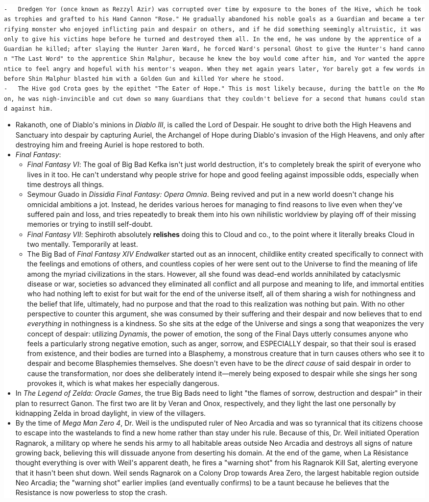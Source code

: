    -   Dredgen Yor (once known as Rezzyl Azir) was corrupted over time by exposure to the bones of the Hive, which he took as trophies and grafted to his Hand Cannon "Rose." He gradually abandoned his noble goals as a Guardian and became a terrifying monster who enjoyed inflicting pain and despair on others, and if he did something seemingly altruistic, it was only to give his victims hope before he turned and destroyed them all. In the end, he was undone by the apprentice of a Guardian he killed; after slaying the Hunter Jaren Ward, he forced Ward's personal Ghost to give the Hunter's hand cannon "The Last Word" to the apprentice Shin Malphur, because he knew the boy would come after him, and Yor wanted the apprentice to feel angry and hopeful with his mentor's weapon. When they met again years later, Yor barely got a few words in before Shin Malphur blasted him with a Golden Gun and killed Yor where he stood.
    -   The Hive god Crota goes by the epithet "The Eater of Hope." This is most likely because, during the battle on the Moon, he was nigh-invincible and cut down so many Guardians that they couldn't believe for a second that humans could stand against him.
-   Rakanoth, one of Diablo's minions in _Diablo III_, is called the Lord of Despair. He sought to drive both the High Heavens and Sanctuary into despair by capturing Auriel, the Archangel of Hope during Diablo's invasion of the High Heavens, and only after destroying him and freeing Auriel is hope restored to both.
-   _Final Fantasy_:
    -   _Final Fantasy VI_: The goal of Big Bad Kefka isn't just world destruction, it's to completely break the spirit of everyone who lives in it too. He can't understand why people strive for hope and good feeling against impossible odds, especially when time destroys all things.
    -   Seymour Guado in _Dissidia Final Fantasy: Opera Omnia_. Being revived and put in a new world doesn't change his omnicidal ambitions a jot. Instead, he derides various heroes for managing to find reasons to live even when they've suffered pain and loss, and tries repeatedly to break them into his own nihilistic worldview by playing off of their missing memories or trying to instill self-doubt.
    -   _Final Fantasy VII_: Sephiroth absolutely **relishes** doing this to Cloud and co., to the point where it literally breaks Cloud in two mentally. Temporarily at least.
    -   The Big Bad of _Final Fantasy XIV Endwalker_ started out as an innocent, childlike entity created specifically to connect with the feelings and emotions of others, and countless copies of her were sent out to the Universe to find the meaning of life among the myriad civilizations in the stars. However, all she found was dead-end worlds annihilated by cataclysmic disease or war, societies so advanced they eliminated all conflict and all purpose and meaning to life, and immortal entities who had nothing left to exist for but wait for the end of the universe itself, all of them sharing a wish for nothingness and the belief that life, ultimately, had no purpose and that the road to this realization was nothing but pain. With no other perspective to counter this argument, she was consumed by their suffering and their despair and now believes that to end _everything_ in nothingness is a kindness. So she sits at the edge of the Universe and sings a song that weaponizes the very concept of despair: utilizing _Dynamis_, the power of emotion, the song of the Final Days utterly consumes anyone who feels a particularly strong negative emotion, such as anger, sorrow, and ESPECIALLY despair, so that their soul is erased from existence, and their bodies are turned into a Blasphemy, a monstrous creature that in turn causes others who see it to despair and become Blasphemies themselves. She doesn't even have to be the _direct cause_ of said despair in order to cause the transformation, nor does she deliberately intend it—merely being exposed to despair while she sings her song provokes it, which is what makes her especially dangerous.
-   In _The Legend of Zelda: Oracle Games_, the true Big Bads need to light "the flames of sorrow, destruction and despair" in their plan to resurrect Ganon. The first two are lit by Veran and Onox, respectively, and they light the last one personally by kidnapping Zelda in broad daylight, in view of the villagers.
-   By the time of _Mega Man Zero 4_, Dr. Weil is the undisputed ruler of Neo Arcadia and was so tyrannical that its citizens choose to escape into the wastelands to find a new home rather than stay under his rule. Because of this, Dr. Weil initiated Operation Ragnarok, a military op where he sends his army to all habitable areas outside Neo Arcadia and destroys all signs of nature growing back, believing this will dissuade anyone from deserting his domain. At the end of the game, when La Résistance thought everything is over with Weil's apparent death, he fires a "warning shot" from his Ragnarok Kill Sat, alerting everyone that it hasn't been shut down. Weil sends Ragnarok on a Colony Drop towards Area Zero, the largest habitable region outside Neo Arcadia; the "warning shot" earlier implies (and eventually confirms) to be a taunt because he believes that the Resistance is now powerless to stop the crash.